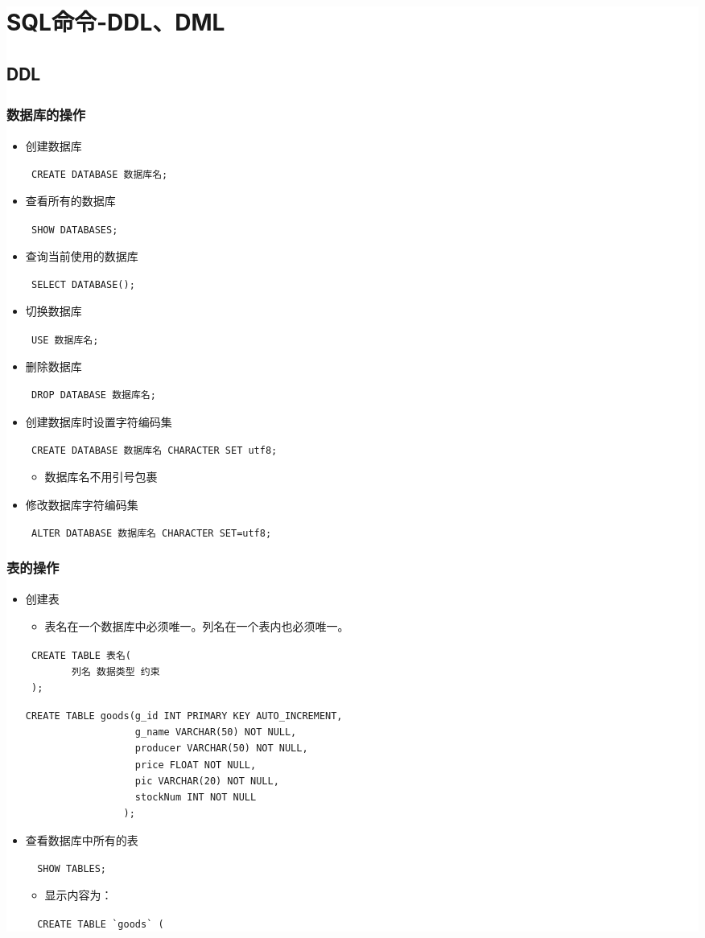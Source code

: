 # SQL命令-DDL、DML
## DDL
### 数据库的操作
* 创建数据库
    ```
     CREATE DATABASE 数据库名;
    ```

* 查看所有的数据库
    ```
     SHOW DATABASES;
    ```
* 查询当前使用的数据库
    ```
	 SELECT DATABASE();
	```
* 切换数据库
    ```
     USE 数据库名;
    ```	
* 删除数据库
    ```
     DROP DATABASE 数据库名;
    ```



* 创建数据库时设置字符编码集
    ```
     CREATE DATABASE 数据库名 CHARACTER SET utf8;
    ```
    * 数据库名不用引号包裹

* 修改数据库字符编码集
    ```
     ALTER DATABASE 数据库名 CHARACTER SET=utf8;
    ```

### 表的操作
* 创建表
   * 表名在一个数据库中必须唯一。列名在一个表内也必须唯一。
    ```
     CREATE TABLE 表名(
            列名 数据类型 约束
     );
    ```

    ```
    CREATE TABLE goods(g_id INT PRIMARY KEY AUTO_INCREMENT,
                       g_name VARCHAR(50) NOT NULL,
                       producer VARCHAR(50) NOT NULL,
                       price FLOAT NOT NULL,
                       pic VARCHAR(20) NOT NULL,
                       stockNum INT NOT NULL
                     );
    ```
* 查看数据库中所有的表
    ```
      SHOW TABLES;
    ```
	* 显示内容为：
	```
	  CREATE TABLE `goods` (